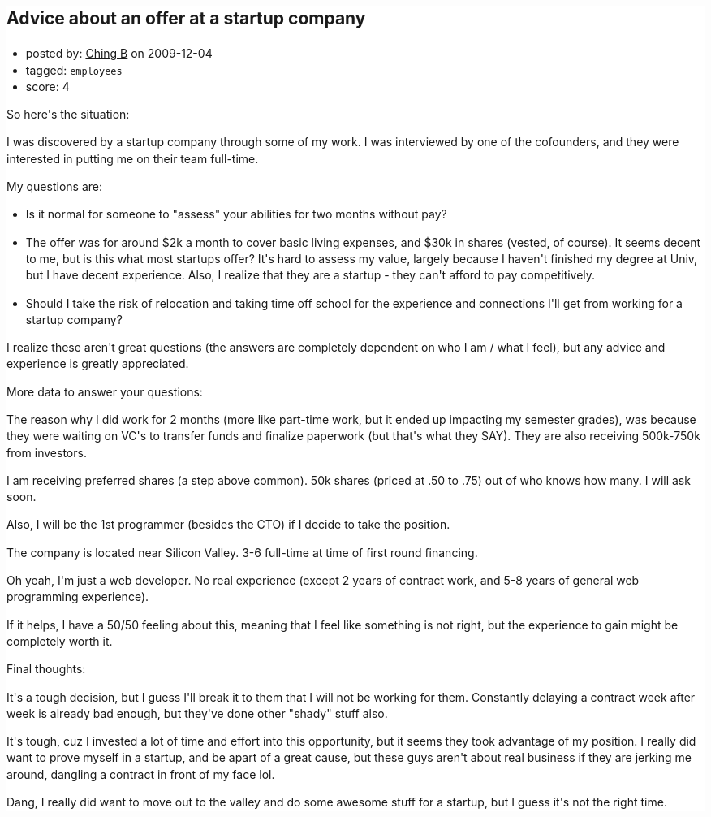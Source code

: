 ## Advice about an offer at a startup company

- posted by: [Ching B](https://stackexchange.com/users/-1/1787-ching-b) on 2009-12-04
- tagged: `employees`
- score: 4

So here's the situation:

I was discovered by a startup company through some of my work. I was interviewed by one of the cofounders, and they were interested in putting me on their team full-time.

My questions are:

 - Is it normal for someone to "assess" your abilities for two months without pay?

 - The offer was for around $2k a month to cover basic living expenses, and $30k in shares (vested, of course). It seems decent to me, but is this what most startups offer? It's hard to assess my value, largely because I haven't finished my degree at Univ, but I have decent experience. Also, I realize that they are a startup - they can't afford to pay competitively.

 - Should I take the risk of relocation and taking time off school for the experience and connections I'll get from working for a startup company?


I realize these aren't great questions (the answers are completely dependent on who I am / what I feel), but any advice and experience is greatly appreciated.


More data to answer your questions:

The reason why I did work for 2 months (more like part-time work, but it ended up impacting my semester grades), was because they were waiting on VC's to transfer funds and finalize paperwork (but that's what they SAY). They are also receiving 500k-750k from investors.

I am receiving preferred shares (a step above common). 50k shares (priced at .50 to .75) out of who knows how many. I will ask soon.

Also, I will be the 1st programmer (besides the CTO) if I decide to take the position.

The company is located near Silicon Valley. 3-6 full-time at time of first round financing. 

Oh yeah, I'm just a web developer. No real experience (except 2 years of contract work, and 5-8 years of general web programming experience).

If it helps, I have a 50/50 feeling about this, meaning that I feel like something is not right, but the experience to gain might be completely worth it.


Final thoughts:

It's a tough decision, but I guess I'll break it to them that I will not be working for them. Constantly delaying a contract week after week is already bad enough, but they've done other "shady" stuff also.

It's tough, cuz I invested a lot of time and effort into this opportunity, but it seems they took advantage of my position. I really did want to prove myself in a startup, and be apart of a great cause, but these guys aren't about real business if they are jerking me around, dangling a contract in front of my face lol.

Dang, I really did want to move out to the valley and do some awesome stuff for a startup, but I guess it's not the right time.
